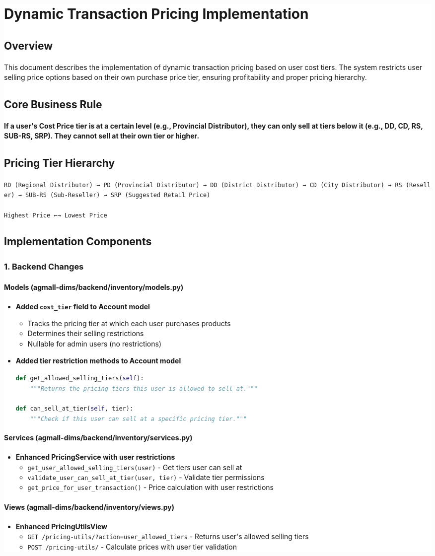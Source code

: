 # Dynamic Transaction Pricing Implementation

## Overview
This document describes the implementation of dynamic transaction pricing based on user cost tiers. The system restricts user selling price options based on their own purchase price tier, ensuring profitability and proper pricing hierarchy.

## Core Business Rule
**If a user's Cost Price tier is at a certain level (e.g., Provincial Distributor), they can only sell at tiers below it (e.g., DD, CD, RS, SUB-RS, SRP). They cannot sell at their own tier or higher.**

## Pricing Tier Hierarchy
```
RD (Regional Distributor) → PD (Provincial Distributor) → DD (District Distributor) → CD (City Distributor) → RS (Reseller) → SUB-RS (Sub-Reseller) → SRP (Suggested Retail Price)

Highest Price ←→ Lowest Price
```

## Implementation Components

### 1. Backend Changes

#### Models (agmall-dims/backend/inventory/models.py)
- **Added `cost_tier` field to Account model**
  - Tracks the pricing tier at which each user purchases products
  - Determines their selling restrictions
  - Nullable for admin users (no restrictions)

- **Added tier restriction methods to Account model**
  ```python
  def get_allowed_selling_tiers(self):
      """Returns the pricing tiers this user is allowed to sell at."""
  
  def can_sell_at_tier(self, tier):
      """Check if this user can sell at a specific pricing tier."""
  ```

#### Services (agmall-dims/backend/inventory/services.py)
- **Enhanced PricingService with user restrictions**
  - `get_user_allowed_selling_tiers(user)` - Get tiers user can sell at
  - `validate_user_can_sell_at_tier(user, tier)` - Validate tier permissions
  - `get_price_for_user_transaction()` - Price calculation with user restrictions

#### Views (agmall-dims/backend/inventory/views.py)
- **Enhanced PricingUtilsView**
  - `GET /pricing-utils/?action=user_allowed_tiers` - Returns user's allowed selling tiers
  - `POST /pricing-utils/` - Calculate prices with user tier validation
